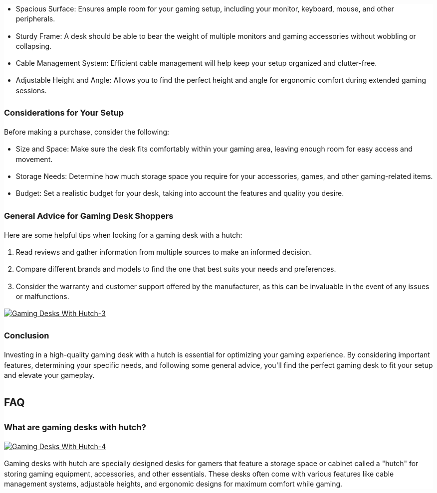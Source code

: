 * Spacious Surface: Ensures ample room for your gaming setup, including your monitor, keyboard, mouse, and other peripherals.

* Sturdy Frame: A desk should be able to bear the weight of multiple monitors and gaming accessories without wobbling or collapsing.

* Cable Management System: Efficient cable management will help keep your setup organized and clutter-free.

* Adjustable Height and Angle: Allows you to find the perfect height and angle for ergonomic comfort during extended gaming sessions.


### Considerations for Your Setup

Before making a purchase, consider the following: 

* Size and Space: Make sure the desk fits comfortably within your gaming area, leaving enough room for easy access and movement.

* Storage Needs: Determine how much storage space you require for your accessories, games, and other gaming-related items.

* Budget: Set a realistic budget for your desk, taking into account the features and quality you desire.


### General Advice for Gaming Desk Shoppers

Here are some helpful tips when looking for a gaming desk with a hutch: 

1. Read reviews and gather information from multiple sources to make an informed decision.

2. Compare different brands and models to find the one that best suits your needs and preferences.

3. Consider the warranty and customer support offered by the manufacturer, as this can be invaluable in the event of any issues or malfunctions.

<div><a href="https://serp.ly/@serpgames/amazon/gaming-desks-with-hutch?utm_source=serpgames&utm_medium=organic&utm_campaign=website"><img src="https://imagedelivery.net/vy2bglCGN6hEeWOnSe2c7A/Gaming+Desks+With+Hutch-3/w=720,h=540,fit=pad,background=black" alt="Gaming Desks With Hutch-3"></a></div>


### Conclusion

Investing in a high-quality gaming desk with a hutch is essential for optimizing your gaming experience. By considering important features, determining your specific needs, and following some general advice, you'll find the perfect gaming desk to fit your setup and elevate your gameplay. 


## FAQ


### What are gaming desks with hutch?

<div><a href="https://serp.ly/@serpgames/amazon/gaming-desks-with-hutch?utm_source=serpgames&utm_medium=organic&utm_campaign=website"><img src="https://imagedelivery.net/vy2bglCGN6hEeWOnSe2c7A/Gaming+Desks+With+Hutch-4/w=720,h=540,fit=pad,background=black" alt="Gaming Desks With Hutch-4"></a></div>

Gaming desks with hutch are specially designed desks for gamers that feature a storage space or cabinet called a "hutch" for storing gaming equipment, accessories, and other essentials. These desks often come with various features like cable management systems, adjustable heights, and ergonomic designs for maximum comfort while gaming. 
